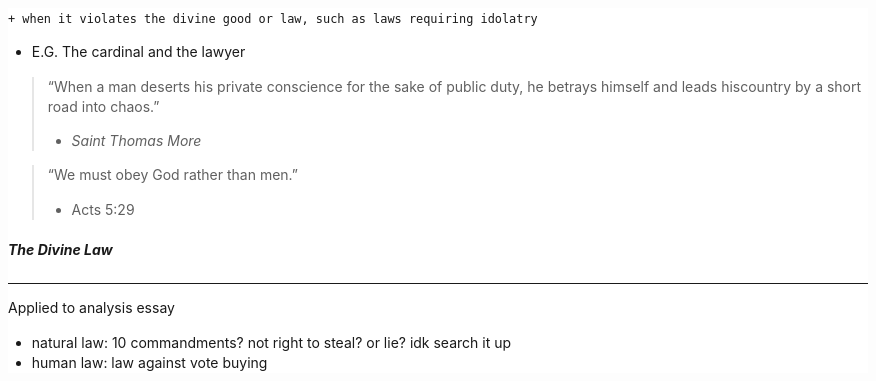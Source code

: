 	+ when it violates the divine good or law, such as laws requiring idolatry
+ E.G. The cardinal and the lawyer

> “When a man deserts his private conscience for the sake of public duty, he betrays himself and leads hiscountry by a short road into chaos.”
> - *Saint Thomas More*

> “We must obey God rather than men.”
> - Acts 5:29

##### The Divine Law

--- 
Applied to analysis essay
+ natural law: 10 commandments? not right to steal? or lie? idk search it up
+ human law: law against vote buying

